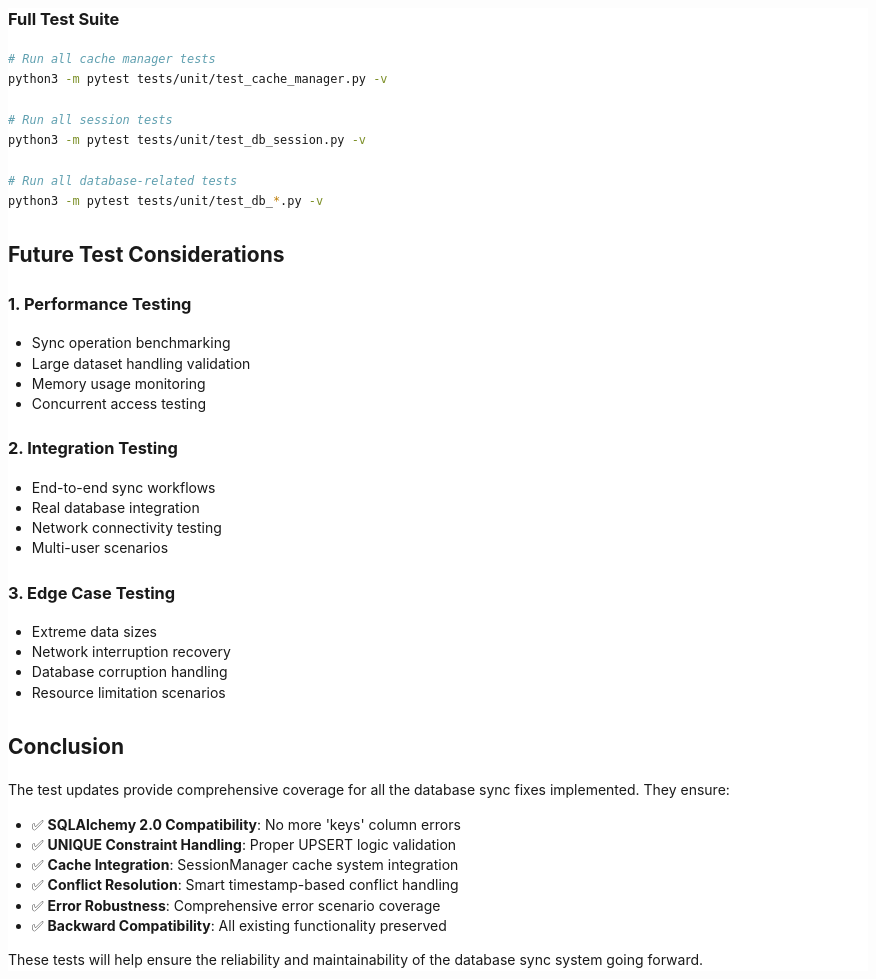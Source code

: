 ### Full Test Suite
```bash
# Run all cache manager tests
python3 -m pytest tests/unit/test_cache_manager.py -v

# Run all session tests
python3 -m pytest tests/unit/test_db_session.py -v

# Run all database-related tests
python3 -m pytest tests/unit/test_db_*.py -v
```

## Future Test Considerations

### 1. **Performance Testing**
- Sync operation benchmarking
- Large dataset handling validation
- Memory usage monitoring
- Concurrent access testing

### 2. **Integration Testing**
- End-to-end sync workflows
- Real database integration
- Network connectivity testing
- Multi-user scenarios

### 3. **Edge Case Testing**
- Extreme data sizes
- Network interruption recovery
- Database corruption handling
- Resource limitation scenarios

## Conclusion

The test updates provide comprehensive coverage for all the database sync fixes implemented. They ensure:

- ✅ **SQLAlchemy 2.0 Compatibility**: No more 'keys' column errors
- ✅ **UNIQUE Constraint Handling**: Proper UPSERT logic validation
- ✅ **Cache Integration**: SessionManager cache system integration
- ✅ **Conflict Resolution**: Smart timestamp-based conflict handling
- ✅ **Error Robustness**: Comprehensive error scenario coverage
- ✅ **Backward Compatibility**: All existing functionality preserved

These tests will help ensure the reliability and maintainability of the database sync system going forward.
